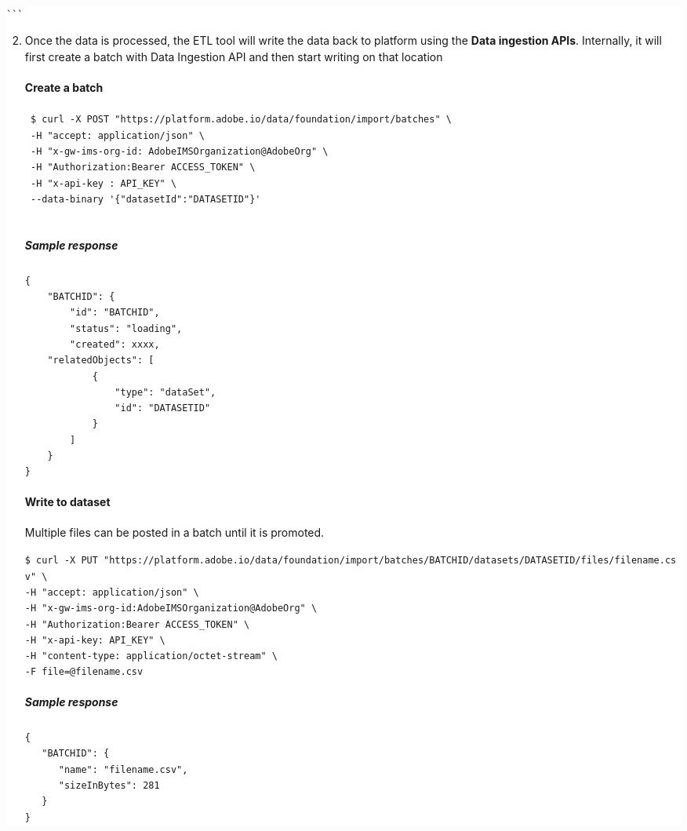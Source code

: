     ```

2.  Once the data is processed, the ETL tool will write the data back to
    platform using the **Data ingestion APIs**. Internally, it will
    first create a batch with Data Ingestion API and then start writing
    on that location

    #### Create a batch
    ```
     $ curl -X POST "https://platform.adobe.io/data/foundation/import/batches" \
     -H "accept: application/json" \
     -H "x-gw-ims-org-id: AdobeIMSOrganization@AdobeOrg" \
     -H "Authorization:Bearer ACCESS_TOKEN" \
     -H "x-api-key : API_KEY" \
     --data-binary '{"datasetId":"DATASETID"}'
     
    ```
    ##### Sample response
    ```
    {
        "BATCHID": {
            "id": "BATCHID",
            "status": "loading",
            "created": xxxx,
	    "relatedObjects": [
                {
                    "type": "dataSet",
                    "id": "DATASETID"
                }
            ]
        }
    }
    ```

    #### Write to dataset
    Multiple files can be posted in a batch until it is promoted.
    ```
    $ curl -X PUT "https://platform.adobe.io/data/foundation/import/batches/BATCHID/datasets/DATASETID/files/filename.csv" \
    -H "accept: application/json" \
    -H "x-gw-ims-org-id:AdobeIMSOrganization@AdobeOrg" \
    -H "Authorization:Bearer ACCESS_TOKEN" \
    -H "x-api-key: API_KEY" \
    -H "content-type: application/octet-stream" \
    -F file=@filename.csv
    
    ```

    ##### Sample response
    ```
    {
       "BATCHID": {
          "name": "filename.csv",
          "sizeInBytes": 281
       }
    }
    ```
